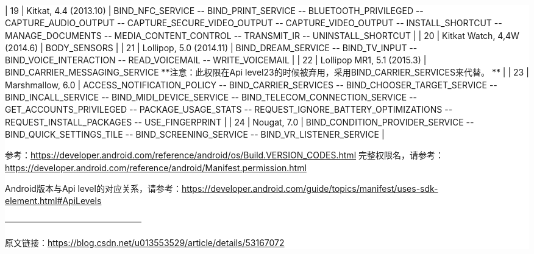|   19     |   Kitkat, 4.4 (2013.10)     |  BIND_NFC_SERVICE -- BIND_PRINT_SERVICE -- BLUETOOTH_PRIVILEGED -- CAPTURE_AUDIO_OUTPUT -- CAPTURE_SECURE_VIDEO_OUTPUT -- CAPTURE_VIDEO_OUTPUT -- INSTALL_SHORTCUT -- MANAGE_DOCUMENTS -- MEDIA_CONTENT_CONTROL -- TRANSMIT_IR -- UNINSTALL_SHORTCUT      |
|   20     |   Kitkat Watch, 4,4W (2014.6)     |   BODY_SENSORS     |
|   21     |  Lollipop, 5.0 (2014.11)      |   BIND_DREAM_SERVICE -- BIND_TV_INPUT -- BIND_VOICE_INTERACTION -- READ_VOICEMAIL -- WRITE_VOICEMAIL     |
|   22     | Lollipop MR1, 5.1 (2015.3)       |   BIND_CARRIER_MESSAGING_SERVICE **注意：此权限在Api level23的时候被弃用，采用BIND_CARRIER_SERVICES来代替。 **    |
|   23     | Marshmallow, 6.0       |   ACCESS_NOTIFICATION_POLICY -- BIND_CARRIER_SERVICES -- BIND_CHOOSER_TARGET_SERVICE -- BIND_INCALL_SERVICE -- BIND_MIDI_DEVICE_SERVICE -- BIND_TELECOM_CONNECTION_SERVICE -- GET_ACCOUNTS_PRIVILEGED -- PACKAGE_USAGE_STATS -- REQUEST_IGNORE_BATTERY_OPTIMIZATIONS -- REQUEST_INSTALL_PACKAGES -- USE_FINGERPRINT     |
|   24     | Nougat, 7.0       |   BIND_CONDITION_PROVIDER_SERVICE -- BIND_QUICK_SETTINGS_TILE -- BIND_SCREENING_SERVICE -- BIND_VR_LISTENER_SERVICE     |

参考：https://developer.android.com/reference/android/os/Build.VERSION_CODES.html
完整权限名，请参考：https://developer.android.com/reference/android/Manifest.permission.html

Android版本与Api level的对应关系，请参考：https://developer.android.com/guide/topics/manifest/uses-sdk-element.html#ApiLevels

————————————————

  原文链接：https://blog.csdn.net/u013553529/article/details/53167072
